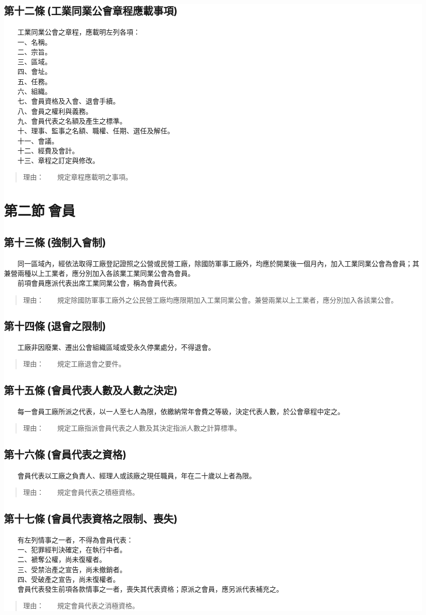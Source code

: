 

第十二條 (工業同業公會章程應載事項)
-----------------------------------
　　工業同業公會之章程，應載明左列各項：  
　　一、名稱。  
　　二、宗旨。  
　　三、區域。  
　　四、會址。  
　　五、任務。  
　　六、組織。  
　　七、會員資格及入會、退會手續。  
　　八、會員之權利與義務。  
　　九、會員代表之名額及產生之標準。  
　　十、理事、監事之名額、職權、任期、選任及解任。  
　　十一、會議。  
　　十二、經費及會計。  
　　十三、章程之訂定與修改。  
> 理由：　　規定章程應載明之事項。



第二節  會員
============
第十三條 (強制入會制)
---------------------
　　同一區域內，經依法取得工廠登記證照之公營或民營工廠，除國防軍事工廠外，均應於開業後一個月內，加入工業同業公會為會員；其兼營兩種以上工業者，應分別加入各該業工業同業公會為會員。  
　　前項會員應派代表出席工業同業公會，稱為會員代表。  
> 理由：　　規定除國防軍事工廠外之公民營工廠均應限期加入工業同業公會。兼營兩業以上工業者，應分別加入各該業公會。



第十四條 (退會之限制)
---------------------
　　工廠非因廢業、遷出公會組織區域或受永久停業處分，不得退會。  
> 理由：　　規定工廠退會之要件。



第十五條 (會員代表人數及人數之決定)
-----------------------------------
　　每一會員工廠所派之代表，以一人至七人為限，依繳納常年會費之等級，決定代表人數，於公會章程中定之。  
> 理由：　　規定工廠指派會員代表之人數及其決定指派人數之計算標準。



第十六條 (會員代表之資格)
-------------------------
　　會員代表以工廠之負責人、經理人或該廠之現任職員，年在二十歲以上者為限。  
> 理由：　　規定會員代表之積極資格。



第十七條 (會員代表資格之限制、喪失)
-----------------------------------
　　有左列情事之一者，不得為會員代表：  
　　一、犯罪經判決確定，在執行中者。  
　　二、褫奪公權，尚未復權者。  
　　三、受禁治產之宣告，尚未撤銷者。  
　　四、受破產之宣告，尚未復權者。  
　　會員代表發生前項各款情事之一者，喪失其代表資格；原派之會員，應另派代表補充之。  
> 理由：　　規定會員代表之消極資格。
